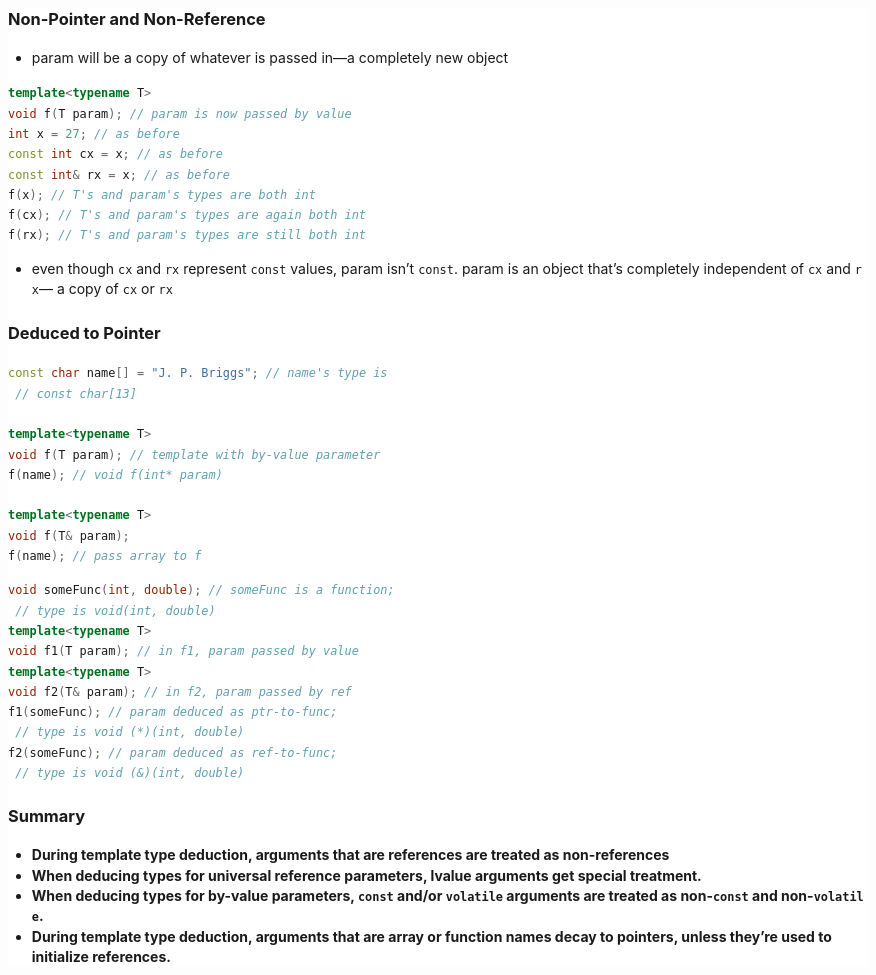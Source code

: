 ### Non-Pointer and Non-Reference

- param will be a copy of whatever is passed in—a completely new object

```cpp
template<typename T>
void f(T param); // param is now passed by value
int x = 27; // as before
const int cx = x; // as before
const int& rx = x; // as before
f(x); // T's and param's types are both int
f(cx); // T's and param's types are again both int
f(rx); // T's and param's types are still both int
```

- even though `cx` and `rx` represent `const` values, param isn’t `const`. param is an object that’s completely independent of `cx` and `rx`— a copy of `cx` or `rx`

### Deduced to Pointer

```cpp
const char name[] = "J. P. Briggs"; // name's type is
 // const char[13]

template<typename T>
void f(T param); // template with by-value parameter
f(name); // void f(int* param)

template<typename T>
void f(T& param);
f(name); // pass array to f
```

```cpp
void someFunc(int, double); // someFunc is a function;
 // type is void(int, double)
template<typename T>
void f1(T param); // in f1, param passed by value
template<typename T>
void f2(T& param); // in f2, param passed by ref
f1(someFunc); // param deduced as ptr-to-func;
 // type is void (*)(int, double)
f2(someFunc); // param deduced as ref-to-func;
 // type is void (&)(int, double)
```

### Summary

- **During template type deduction, arguments that are references are treated as non-references**
- **When deducing types for universal reference parameters, lvalue arguments get special treatment.**
- **When deducing types for by-value parameters, `const` and/or `volatile` arguments are treated as non-`const` and non-`volatile`.**
- **During template type deduction, arguments that are array or function names decay to pointers, unless they’re used to initialize references.**
